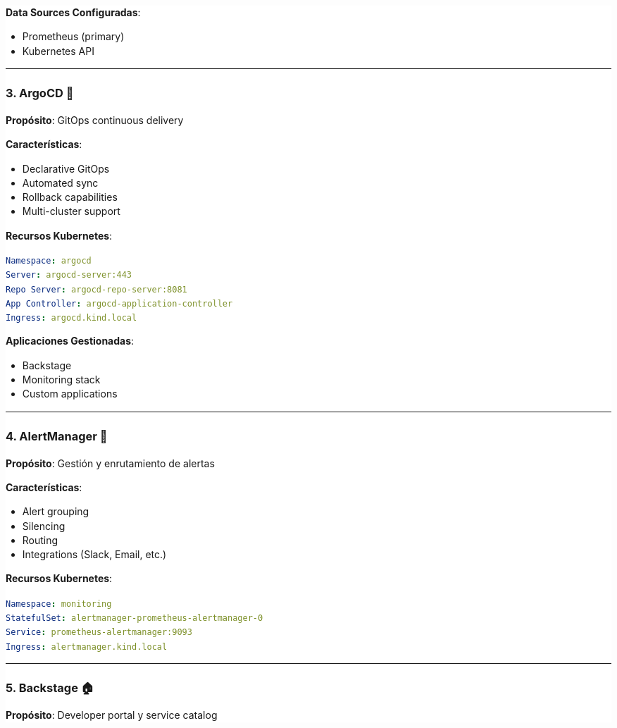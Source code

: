 **Data Sources Configuradas**:
- Prometheus (primary)
- Kubernetes API

---

### 3. **ArgoCD** 🔄

**Propósito**: GitOps continuous delivery

**Características**:
- Declarative GitOps
- Automated sync
- Rollback capabilities
- Multi-cluster support

**Recursos Kubernetes**:
```yaml
Namespace: argocd
Server: argocd-server:443
Repo Server: argocd-repo-server:8081
App Controller: argocd-application-controller
Ingress: argocd.kind.local
```

**Aplicaciones Gestionadas**:
- Backstage
- Monitoring stack
- Custom applications

---

### 4. **AlertManager** 🚨

**Propósito**: Gestión y enrutamiento de alertas

**Características**:
- Alert grouping
- Silencing
- Routing
- Integrations (Slack, Email, etc.)

**Recursos Kubernetes**:
```yaml
Namespace: monitoring
StatefulSet: alertmanager-prometheus-alertmanager-0
Service: prometheus-alertmanager:9093
Ingress: alertmanager.kind.local
```

---

### 5. **Backstage** 🏠

**Propósito**: Developer portal y service catalog
